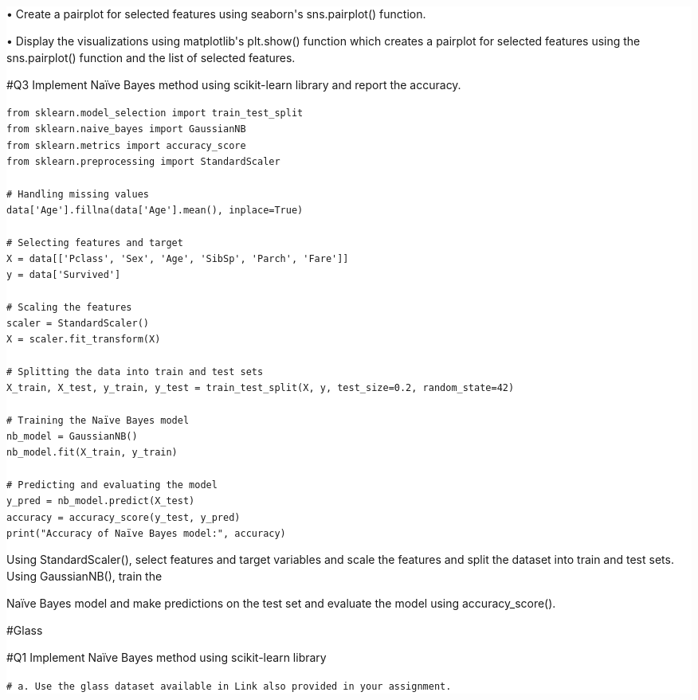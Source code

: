 •	Create a pairplot for selected features using seaborn's sns.pairplot() function.

•	Display the visualizations using matplotlib's plt.show() function which creates a pairplot for selected features using the sns.pairplot() function and the list of selected features.



#Q3 Implement Naïve Bayes method using scikit-learn library and report the accuracy. 

    from sklearn.model_selection import train_test_split
    from sklearn.naive_bayes import GaussianNB
    from sklearn.metrics import accuracy_score
    from sklearn.preprocessing import StandardScaler

    # Handling missing values
    data['Age'].fillna(data['Age'].mean(), inplace=True)

    # Selecting features and target
    X = data[['Pclass', 'Sex', 'Age', 'SibSp', 'Parch', 'Fare']]
    y = data['Survived']

    # Scaling the features
    scaler = StandardScaler()
    X = scaler.fit_transform(X)

    # Splitting the data into train and test sets
    X_train, X_test, y_train, y_test = train_test_split(X, y, test_size=0.2, random_state=42)

    # Training the Naïve Bayes model
    nb_model = GaussianNB()
    nb_model.fit(X_train, y_train)

    # Predicting and evaluating the model
    y_pred = nb_model.predict(X_test)
    accuracy = accuracy_score(y_test, y_pred)  
    print("Accuracy of Naïve Bayes model:", accuracy)
    
Using StandardScaler(), select features and target variables and scale the features and split the dataset into train and test sets. Using GaussianNB(), train the

Naïve Bayes model and make predictions on the test set and evaluate the model using accuracy_score().

    
    
#Glass

#Q1 Implement Naïve Bayes method using scikit-learn library

    # a. Use the glass dataset available in Link also provided in your assignment.
    
